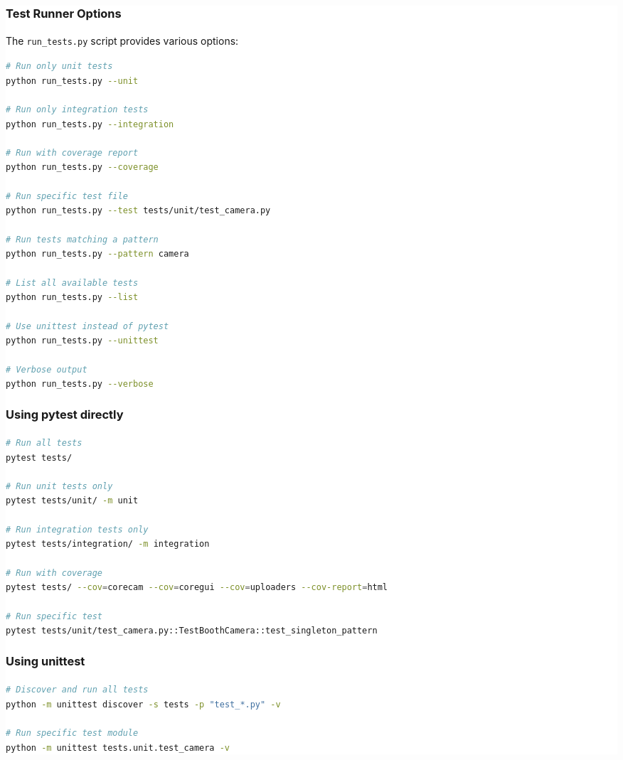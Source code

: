 ### Test Runner Options

The `run_tests.py` script provides various options:

```bash
# Run only unit tests
python run_tests.py --unit

# Run only integration tests
python run_tests.py --integration

# Run with coverage report
python run_tests.py --coverage

# Run specific test file
python run_tests.py --test tests/unit/test_camera.py

# Run tests matching a pattern
python run_tests.py --pattern camera

# List all available tests
python run_tests.py --list

# Use unittest instead of pytest
python run_tests.py --unittest

# Verbose output
python run_tests.py --verbose
```

### Using pytest directly

```bash
# Run all tests
pytest tests/

# Run unit tests only
pytest tests/unit/ -m unit

# Run integration tests only
pytest tests/integration/ -m integration

# Run with coverage
pytest tests/ --cov=corecam --cov=coregui --cov=uploaders --cov-report=html

# Run specific test
pytest tests/unit/test_camera.py::TestBoothCamera::test_singleton_pattern
```

### Using unittest

```bash
# Discover and run all tests
python -m unittest discover -s tests -p "test_*.py" -v

# Run specific test module
python -m unittest tests.unit.test_camera -v
```
